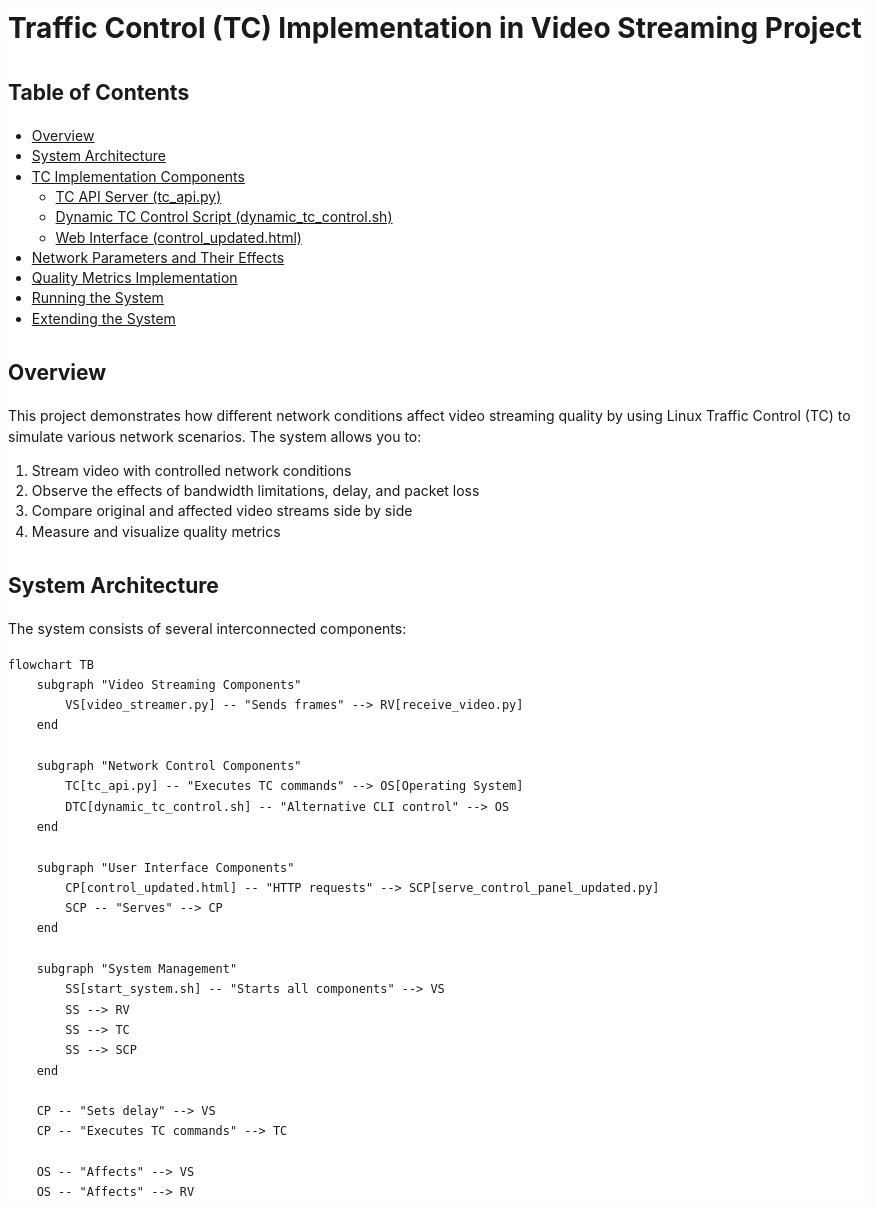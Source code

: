 # Traffic Control (TC) Implementation in Video Streaming Project

## Table of Contents
- [Overview](#overview)
- [System Architecture](#system-architecture)
- [TC Implementation Components](#tc-implementation-components)
  - [TC API Server (tc_api.py)](#tc-api-server-tc_apipy)
  - [Dynamic TC Control Script (dynamic_tc_control.sh)](#dynamic-tc-control-script-dynamic_tc_controlsh)
  - [Web Interface (control_updated.html)](#web-interface-control_updatedhtml)
- [Network Parameters and Their Effects](#network-parameters-and-their-effects)
- [Quality Metrics Implementation](#quality-metrics-implementation)
- [Running the System](#running-the-system)
- [Extending the System](#extending-the-system)

## Overview

This project demonstrates how different network conditions affect video streaming quality by using Linux Traffic Control (TC) to simulate various network scenarios. The system allows you to:

1. Stream video with controlled network conditions
2. Observe the effects of bandwidth limitations, delay, and packet loss
3. Compare original and affected video streams side by side
4. Measure and visualize quality metrics

## System Architecture

The system consists of several interconnected components:

```mermaid
flowchart TB
    subgraph "Video Streaming Components"
        VS[video_streamer.py] -- "Sends frames" --> RV[receive_video.py]
    end
    
    subgraph "Network Control Components"
        TC[tc_api.py] -- "Executes TC commands" --> OS[Operating System]
        DTC[dynamic_tc_control.sh] -- "Alternative CLI control" --> OS
    end
    
    subgraph "User Interface Components"
        CP[control_updated.html] -- "HTTP requests" --> SCP[serve_control_panel_updated.py]
        SCP -- "Serves" --> CP
    end
    
    subgraph "System Management"
        SS[start_system.sh] -- "Starts all components" --> VS
        SS --> RV
        SS --> TC
        SS --> SCP
    end
    
    CP -- "Sets delay" --> VS
    CP -- "Executes TC commands" --> TC
    
    OS -- "Affects" --> VS
    OS -- "Affects" --> RV
```
